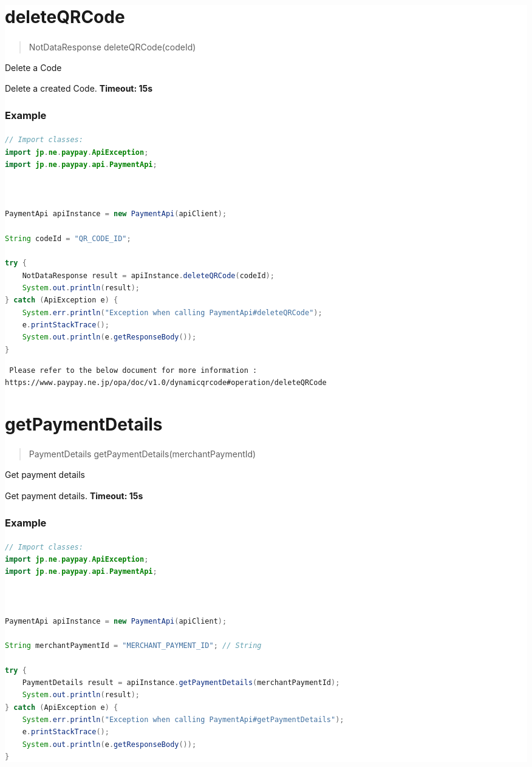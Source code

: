 <a name="deleteQRCode"></a>
# **deleteQRCode**
> NotDataResponse deleteQRCode(codeId)

Delete a Code

Delete a created Code.  **Timeout: 15s** 

### Example
```java
// Import classes:
import jp.ne.paypay.ApiException;
import jp.ne.paypay.api.PaymentApi;



PaymentApi apiInstance = new PaymentApi(apiClient);

String codeId = "QR_CODE_ID"; 

try {
    NotDataResponse result = apiInstance.deleteQRCode(codeId);
    System.out.println(result);
} catch (ApiException e) {
    System.err.println("Exception when calling PaymentApi#deleteQRCode");
    e.printStackTrace();
    System.out.println(e.getResponseBody());
}
```

```
 Please refer to the below document for more information :
https://www.paypay.ne.jp/opa/doc/v1.0/dynamicqrcode#operation/deleteQRCode
```


<a name="getPaymentDetails"></a>
# **getPaymentDetails**
> PaymentDetails getPaymentDetails(merchantPaymentId)

Get payment details

Get payment details.  **Timeout: 15s** 

### Example
```java
// Import classes:
import jp.ne.paypay.ApiException;
import jp.ne.paypay.api.PaymentApi;



PaymentApi apiInstance = new PaymentApi(apiClient);

String merchantPaymentId = "MERCHANT_PAYMENT_ID"; // String

try {
    PaymentDetails result = apiInstance.getPaymentDetails(merchantPaymentId);
    System.out.println(result);
} catch (ApiException e) {
    System.err.println("Exception when calling PaymentApi#getPaymentDetails");
    e.printStackTrace();
    System.out.println(e.getResponseBody());
}
```